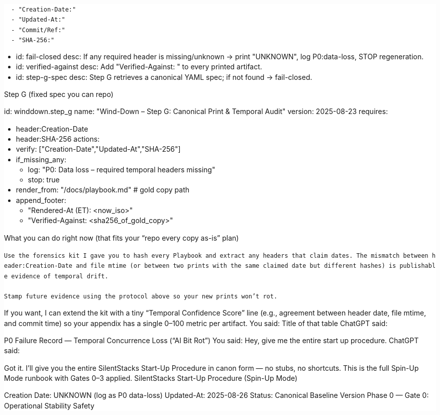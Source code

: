      - "Creation-Date:"
      - "Updated-At:"
      - "Commit/Ref:"
      - "SHA-256:"
  - id: fail-closed
    desc: If any required header is missing/unknown → print "UNKNOWN", log P0:data-loss, STOP regeneration.
  - id: verified-against
    desc: Add "Verified-Against: <sha256 filename>" to every printed artifact.
  - id: step-g-spec
    desc: Step G retrieves a canonical YAML spec; if not found → fail-closed.

Step G (fixed spec you can repo)

id: winddown.step_g
name: "Wind-Down – Step G: Canonical Print & Temporal Audit"
version: 2025-08-23
requires:
  - header:Creation-Date
  - header:SHA-256
actions:
  - verify: ["Creation-Date","Updated-At","SHA-256"]
  - if_missing_any:
      - log: "P0: Data loss – required temporal headers missing"
      - stop: true
  - render_from: "/docs/playbook.md"   # gold copy path
  - append_footer:
      - "Rendered-At (ET): <now_iso>"
      - "Verified-Against: <sha256_of_gold_copy>"

What you can do right now (that fits your “repo every copy as-is” plan)

    Use the forensics kit I gave you to hash every Playbook and extract any headers that claim dates. The mismatch between header:Creation-Date and file mtime (or between two prints with the same claimed date but different hashes) is publishable evidence of temporal drift.

    Stamp future evidence using the protocol above so your new prints won’t rot.

If you want, I can extend the kit with a tiny “Temporal Confidence Score” line (e.g., agreement between header date, file mtime, and commit time) so your appendix has a single 0–100 metric per artifact.
You said:
Title of that table
ChatGPT said:

P0 Failure Record — Temporal Concurrence Loss (“AI Bit Rot”)
You said:
Hey, give me the entire start up procedure.
ChatGPT said:

Got it. I’ll give you the entire SilentStacks Start-Up Procedure in canon form — no stubs, no shortcuts. This is the full Spin-Up Mode runbook with Gates 0–3 applied.
SilentStacks Start-Up Procedure (Spin-Up Mode)

Creation Date: UNKNOWN (log as P0 data-loss)
Updated-At: 2025-08-26
Status: Canonical Baseline Version
Phase 0 — Gate 0: Operational Stability Safety
